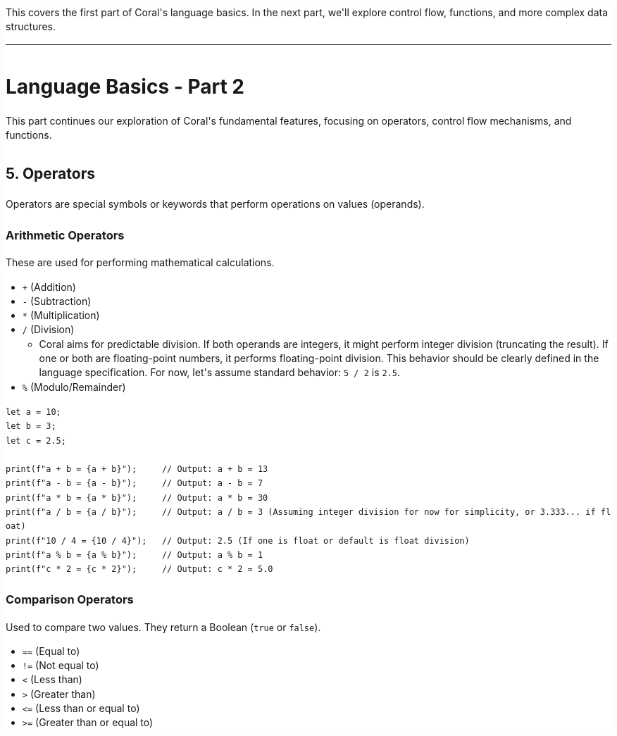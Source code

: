 This covers the first part of Coral's language basics. In the next part, we'll explore control flow, functions, and more complex data structures.

---

# Language Basics - Part 2

This part continues our exploration of Coral's fundamental features, focusing on operators, control flow mechanisms, and functions.

## 5. Operators

Operators are special symbols or keywords that perform operations on values (operands).

### Arithmetic Operators

These are used for performing mathematical calculations.

*   `+` (Addition)
*   `-` (Subtraction)
*   `*` (Multiplication)
*   `/` (Division)
    *   Coral aims for predictable division. If both operands are integers, it might perform integer division (truncating the result). If one or both are floating-point numbers, it performs floating-point division. This behavior should be clearly defined in the language specification. For now, let's assume standard behavior: `5 / 2` is `2.5`.
*   `%` (Modulo/Remainder)

```coral
let a = 10;
let b = 3;
let c = 2.5;

print(f"a + b = {a + b}");     // Output: a + b = 13
print(f"a - b = {a - b}");     // Output: a - b = 7
print(f"a * b = {a * b}");     // Output: a * b = 30
print(f"a / b = {a / b}");     // Output: a / b = 3 (Assuming integer division for now for simplicity, or 3.333... if float)
print(f"10 / 4 = {10 / 4}");   // Output: 2.5 (If one is float or default is float division)
print(f"a % b = {a % b}");     // Output: a % b = 1
print(f"c * 2 = {c * 2}");     // Output: c * 2 = 5.0
```

### Comparison Operators

Used to compare two values. They return a Boolean (`true` or `false`).

*   `==` (Equal to)
*   `!=` (Not equal to)
*   `<` (Less than)
*   `>` (Greater than)
*   `<=` (Less than or equal to)
*   `>=` (Greater than or equal to)
